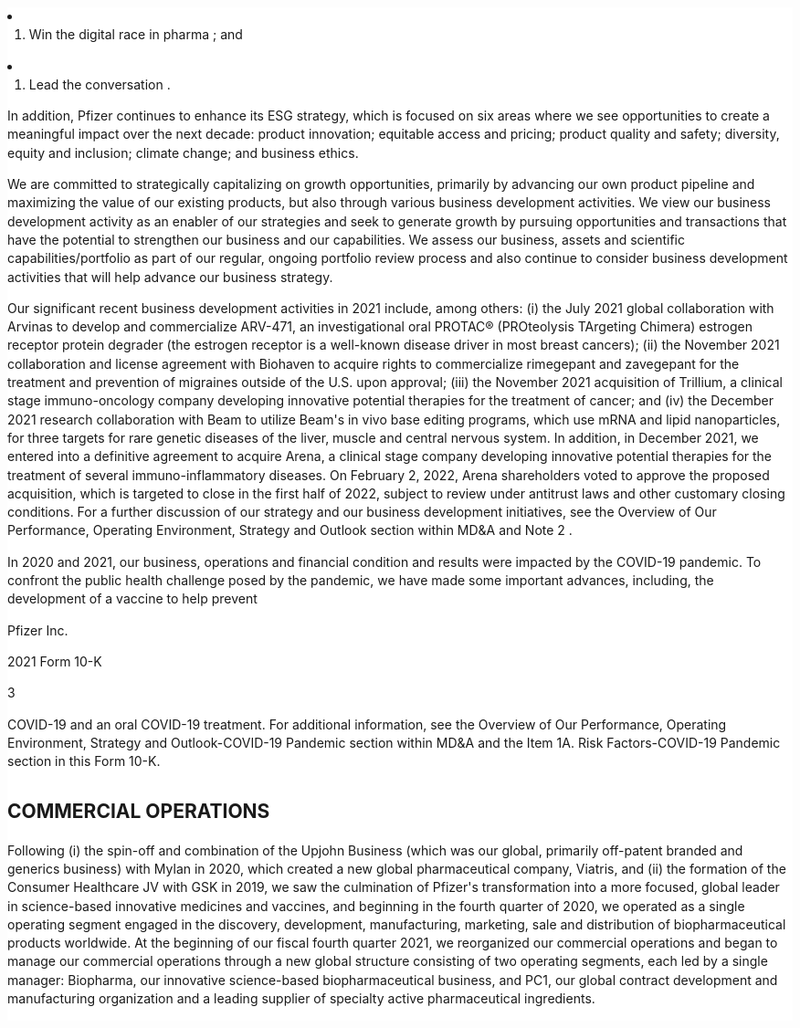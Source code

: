 </li>
<li>
<ol>
<li>Win the digital race in pharma ; and</li>
</ol>
</li>
<li>
<ol>
<li>Lead the conversation .</li>
</ol>
</li>
</ul>
<p>In addition, Pfizer continues to enhance its ESG strategy, which is focused on six areas where we see opportunities to create a meaningful impact over the next decade: product innovation; equitable access and pricing; product quality and safety; diversity, equity and inclusion; climate change; and business ethics.</p>
<p>We are committed to strategically capitalizing on growth opportunities, primarily by advancing our own product pipeline and maximizing the value of our existing products, but also through various business development activities. We view our business development activity as an enabler of our strategies and seek to generate growth by pursuing opportunities and transactions that have the potential to strengthen our business and our capabilities. We assess our business, assets and scientific capabilities/portfolio as part of our regular, ongoing portfolio review process and also continue to consider business development activities that will help advance our business strategy.</p>
<p>Our significant recent business development activities in 2021 include, among others: (i) the July 2021 global collaboration with Arvinas to develop and commercialize ARV-471, an investigational oral PROTAC® (PROteolysis TArgeting Chimera) estrogen receptor protein degrader (the estrogen receptor is a well-known disease driver in most breast cancers); (ii) the November 2021 collaboration and license agreement with Biohaven to acquire rights to commercialize rimegepant and zavegepant for the treatment and prevention of migraines outside of the U.S. upon approval; (iii) the November 2021 acquisition of Trillium, a clinical stage immuno-oncology company developing innovative potential therapies for the treatment of cancer; and (iv) the December 2021 research collaboration with Beam to utilize Beam's in vivo base editing programs, which use mRNA and lipid nanoparticles, for three targets for rare genetic diseases of the liver, muscle and central nervous system. In addition, in December 2021, we entered into a definitive agreement to acquire Arena, a clinical stage company developing innovative potential therapies for the treatment of several immuno-inflammatory diseases. On February 2, 2022, Arena shareholders voted to approve the proposed acquisition, which is targeted to close in the first half of 2022, subject to review under antitrust laws and other customary closing conditions. For a further discussion of our strategy and our business development initiatives, see the Overview of Our Performance, Operating Environment, Strategy and Outlook section within MD&amp;A and Note 2 .</p>
<p>In 2020 and 2021, our business, operations and financial condition and results were impacted by the COVID-19 pandemic. To confront the public health challenge posed by the pandemic, we have made some important advances, including, the development of a vaccine to help prevent</p>
<p>Pfizer Inc.</p>
<p>2021 Form 10-K</p>
<p>3</p>
<p>COVID-19 and an oral COVID-19 treatment. For additional information, see the Overview of Our Performance, Operating Environment, Strategy and Outlook-COVID-19 Pandemic section within MD&amp;A and the Item 1A. Risk Factors-COVID-19 Pandemic section in this Form 10-K.</p>
<h2>COMMERCIAL OPERATIONS</h2>
<p>Following (i) the spin-off and combination of the Upjohn Business (which was our global, primarily off-patent branded and generics business) with Mylan in 2020, which created a new global pharmaceutical company, Viatris, and (ii) the formation of the Consumer Healthcare JV with GSK in 2019, we saw the culmination of Pfizer's transformation into a more focused, global leader in science-based innovative medicines and vaccines, and beginning in the fourth quarter of 2020, we operated as a single operating segment engaged in the discovery, development, manufacturing, marketing, sale and distribution of biopharmaceutical products worldwide. At the beginning of our fiscal fourth quarter 2021, we reorganized our commercial operations and began to manage our commercial operations through a new global structure consisting of two operating segments, each led by a single manager: Biopharma, our innovative science-based biopharmaceutical business, and PC1, our global contract development and manufacturing organization and a leading supplier of specialty active pharmaceutical ingredients.</p>
<table>
<thead>
<tr>
